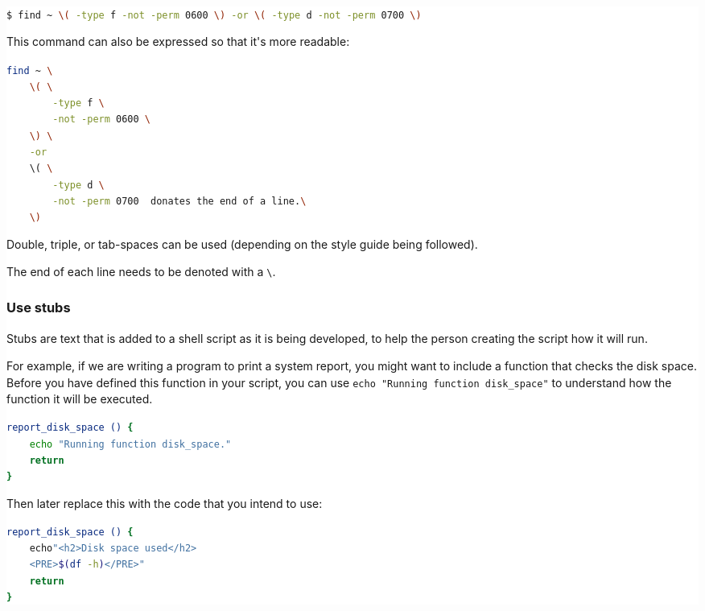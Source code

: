 ```bash
$ find ~ \( -type f -not -perm 0600 \) -or \( -type d -not -perm 0700 \)
```

This command can also be expressed so that it's more readable:

```bash
find ~ \
    \( \
        -type f \
        -not -perm 0600 \
    \) \
    -or
    \( \
        -type d \
        -not -perm 0700  donates the end of a line.\
    \)
```

Double, triple, or tab-spaces can be used (depending on the style guide being followed).

The end of each line needs to be denoted with a `\`.

### Use stubs

Stubs are text that is added to a shell script as it is being developed, to help the person creating the script how it will run.

For example, if we are writing a program to print a system report, you might want to include a function that checks the disk space. Before you have defined this function in your script, you can use `echo "Running function disk_space"` to understand how the function it will be executed.

```bash
report_disk_space () {
    echo "Running function disk_space."
    return
}
```

Then later replace this with the code that you intend to use:

```bash
report_disk_space () {
    echo"<h2>Disk space used</h2>
    <PRE>$(df -h)</PRE>"
    return
}
```
